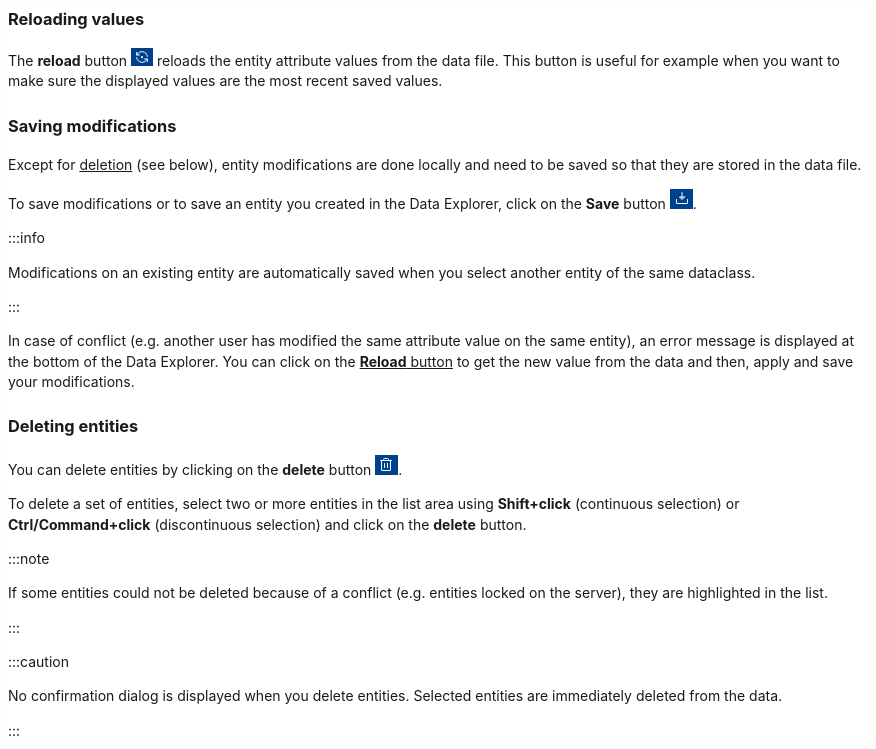 ### Reloading values

The **reload** button ![reload](img/data-explorer-reload.png) reloads the entity attribute values from the data file. This button is useful for example when you want to make sure the displayed values are the most recent saved values.

### Saving modifications

Except for [deletion](#deleting-entities) (see below), entity modifications are done locally and need to be saved so that they are stored in the data file.

To save modifications or to save an entity you created in the Data Explorer, click on the **Save** button ![save](img/data-explorer-save.png).

:::info

Modifications on an existing entity are automatically saved when you select another entity of the same dataclass.

:::

In case of conflict (e.g. another user has modified the same attribute value on the same entity), an error message is displayed at the bottom of the Data Explorer. You can click on the [**Reload** button](#reloading-values) to get the new value from the data and then, apply and save your modifications.

### Deleting entities

You can delete entities by clicking on the **delete** button ![delete](img/data-explorer-delete.png).

To delete a set of entities, select two or more entities in the list area using **Shift+click** (continuous selection) or **Ctrl/Command+click** (discontinuous selection) and click on the **delete** button.

:::note

If some entities could not be deleted because of a conflict (e.g. entities locked on the server), they are highlighted in the list.

:::

:::caution

No confirmation dialog is displayed when you delete entities. Selected entities are immediately deleted from the data.

:::
